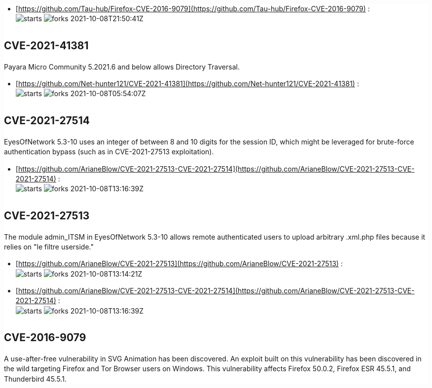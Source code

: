 - [https://github.com/Tau-hub/Firefox-CVE-2016-9079](https://github.com/Tau-hub/Firefox-CVE-2016-9079) :  
![starts](https://img.shields.io/github/stars/Tau-hub/Firefox-CVE-2016-9079.svg) 
![forks](https://img.shields.io/github/forks/Tau-hub/Firefox-CVE-2016-9079.svg) 
2021-10-08T21:50:41Z

## CVE-2021-41381
 Payara Micro Community 5.2021.6 and below allows Directory Traversal.

- [https://github.com/Net-hunter121/CVE-2021-41381](https://github.com/Net-hunter121/CVE-2021-41381) :  
![starts](https://img.shields.io/github/stars/Net-hunter121/CVE-2021-41381.svg) 
![forks](https://img.shields.io/github/forks/Net-hunter121/CVE-2021-41381.svg) 
2021-10-08T05:54:07Z

## CVE-2021-27514
 EyesOfNetwork 5.3-10 uses an integer of between 8 and 10 digits for the session ID, which might be leveraged for brute-force authentication bypass (such as in CVE-2021-27513 exploitation).

- [https://github.com/ArianeBlow/CVE-2021-27513-CVE-2021-27514](https://github.com/ArianeBlow/CVE-2021-27513-CVE-2021-27514) :  
![starts](https://img.shields.io/github/stars/ArianeBlow/CVE-2021-27513-CVE-2021-27514.svg) 
![forks](https://img.shields.io/github/forks/ArianeBlow/CVE-2021-27513-CVE-2021-27514.svg) 
2021-10-08T13:16:39Z

## CVE-2021-27513
 The module admin_ITSM in EyesOfNetwork 5.3-10 allows remote authenticated users to upload arbitrary .xml.php files because it relies on "le filtre userside."

- [https://github.com/ArianeBlow/CVE-2021-27513](https://github.com/ArianeBlow/CVE-2021-27513) :  
![starts](https://img.shields.io/github/stars/ArianeBlow/CVE-2021-27513.svg) 
![forks](https://img.shields.io/github/forks/ArianeBlow/CVE-2021-27513.svg) 
2021-10-08T13:14:21Z

- [https://github.com/ArianeBlow/CVE-2021-27513-CVE-2021-27514](https://github.com/ArianeBlow/CVE-2021-27513-CVE-2021-27514) :  
![starts](https://img.shields.io/github/stars/ArianeBlow/CVE-2021-27513-CVE-2021-27514.svg) 
![forks](https://img.shields.io/github/forks/ArianeBlow/CVE-2021-27513-CVE-2021-27514.svg) 
2021-10-08T13:16:39Z

## CVE-2016-9079
 A use-after-free vulnerability in SVG Animation has been discovered. An exploit built on this vulnerability has been discovered in the wild targeting Firefox and Tor Browser users on Windows. This vulnerability affects Firefox  50.0.2, Firefox ESR  45.5.1, and Thunderbird  45.5.1.
